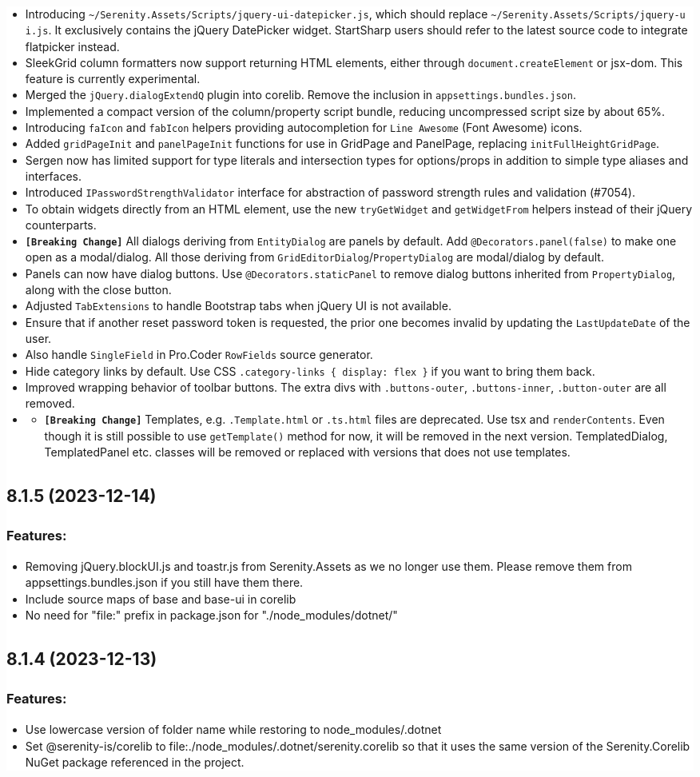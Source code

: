 - Introducing `~/Serenity.Assets/Scripts/jquery-ui-datepicker.js`, which should replace `~/Serenity.Assets/Scripts/jquery-ui.js`. It exclusively contains the jQuery DatePicker widget. StartSharp users should refer to the latest source code to integrate flatpicker instead.
- SleekGrid column formatters now support returning HTML elements, either through `document.createElement` or jsx-dom. This feature is currently experimental.
- Merged the `jQuery.dialogExtendQ` plugin into corelib. Remove the inclusion in `appsettings.bundles.json`.
- Implemented a compact version of the column/property script bundle, reducing uncompressed script size by about 65%.
- Introducing `faIcon` and `fabIcon` helpers providing autocompletion for `Line Awesome` (Font Awesome) icons.
- Added `gridPageInit` and `panelPageInit` functions for use in GridPage and PanelPage, replacing `initFullHeightGridPage`.
- Sergen now has limited support for type literals and intersection types for options/props in addition to simple type aliases and interfaces.
- Introduced `IPasswordStrengthValidator` interface for abstraction of password strength rules and validation (#7054).
- To obtain widgets directly from an HTML element, use the new `tryGetWidget` and `getWidgetFrom` helpers instead of their jQuery counterparts.
- **`[Breaking Change]`** All dialogs deriving from `EntityDialog` are panels by default. Add `@Decorators.panel(false)` to make one open as a modal/dialog. All those deriving from `GridEditorDialog`/`PropertyDialog` are modal/dialog by default.
- Panels can now have dialog buttons. Use `@Decorators.staticPanel` to remove dialog buttons inherited from `PropertyDialog`, along with the close button.
- Adjusted `TabExtensions` to handle Bootstrap tabs when jQuery UI is not available.
- Ensure that if another reset password token is requested, the prior one becomes invalid by updating the `LastUpdateDate` of the user.
- Also handle `SingleField` in Pro.Coder `RowFields` source generator.
- Hide category links by default. Use CSS `.category-links { display: flex }` if you want to bring them back.
- Improved wrapping behavior of toolbar buttons. The extra divs with `.buttons-outer`, `.buttons-inner`, `.button-outer` are all removed.
- - **`[Breaking Change]`** Templates, e.g. `.Template.html` or `.ts.html` files are deprecated. Use tsx and `renderContents`. Even though it is still possible to use `getTemplate()` method for now, it will be removed in the next version. TemplatedDialog, TemplatedPanel etc. classes will be removed or replaced with versions that does not use templates.

## 8.1.5 (2023-12-14)

### Features:
- Removing jQuery.blockUI.js and toastr.js from Serenity.Assets as we no longer use them. Please remove them from appsettings.bundles.json if you still have them there.
- Include source maps of base and base-ui in corelib
- No need for "file:" prefix in package.json for "./node_modules/dotnet/"

## 8.1.4 (2023-12-13)

### Features:
- Use lowercase version of folder name while restoring to node_modules/.dotnet
- Set @serenity-is/corelib to file:./node_modules/.dotnet/serenity.corelib so that it uses the same version of the Serenity.Corelib NuGet package referenced in the project.
